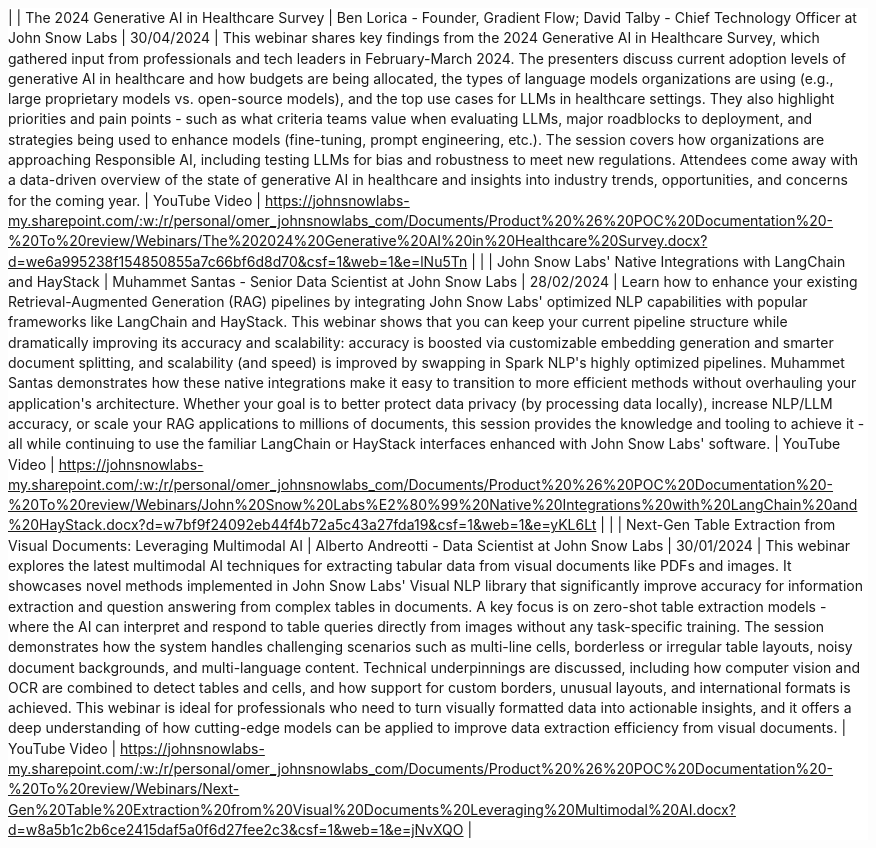 |  | The 2024 Generative AI in Healthcare Survey | Ben Lorica - Founder, Gradient Flow; David Talby - Chief Technology Officer at John Snow Labs | 30/04/2024 | This webinar shares key findings from the 2024 Generative AI in Healthcare Survey, which gathered input from professionals and tech leaders in February-March 2024. The presenters discuss current adoption levels of generative AI in healthcare and how budgets are being allocated, the types of language models organizations are using (e.g., large proprietary models vs. open-source models), and the top use cases for LLMs in healthcare settings. They also highlight priorities and pain points - such as what criteria teams value when evaluating LLMs, major roadblocks to deployment, and strategies being used to enhance models (fine-tuning, prompt engineering, etc.). The session covers how organizations are approaching Responsible AI, including testing LLMs for bias and robustness to meet new regulations. Attendees come away with a data-driven overview of the state of generative AI in healthcare and insights into industry trends, opportunities, and concerns for the coming year. | YouTube Video | https://johnsnowlabs-my.sharepoint.com/:w:/r/personal/omer_johnsnowlabs_com/Documents/Product%20%26%20POC%20Documentation%20-%20To%20review/Webinars/The%202024%20Generative%20AI%20in%20Healthcare%20Survey.docx?d=we6a995238f154850855a7c66bf6d8d70&csf=1&web=1&e=lNu5Tn |
|  | John Snow Labs' Native Integrations with LangChain and HayStack | Muhammet Santas - Senior Data Scientist at John Snow Labs | 28/02/2024 | Learn how to enhance your existing Retrieval-Augmented Generation (RAG) pipelines by integrating John Snow Labs' optimized NLP capabilities with popular frameworks like LangChain and HayStack. This webinar shows that you can keep your current pipeline structure while dramatically improving its accuracy and scalability: accuracy is boosted via customizable embedding generation and smarter document splitting, and scalability (and speed) is improved by swapping in Spark NLP's highly optimized pipelines. Muhammet Santas demonstrates how these native integrations make it easy to transition to more efficient methods without overhauling your application's architecture. Whether your goal is to better protect data privacy (by processing data locally), increase NLP/LLM accuracy, or scale your RAG applications to millions of documents, this session provides the knowledge and tooling to achieve it - all while continuing to use the familiar LangChain or HayStack interfaces enhanced with John Snow Labs' software. | YouTube Video | https://johnsnowlabs-my.sharepoint.com/:w:/r/personal/omer_johnsnowlabs_com/Documents/Product%20%26%20POC%20Documentation%20-%20To%20review/Webinars/John%20Snow%20Labs%E2%80%99%20Native%20Integrations%20with%20LangChain%20and%20HayStack.docx?d=w7bf9f24092eb44f4b72a5c43a27fda19&csf=1&web=1&e=yKL6Lt |
|  | Next-Gen Table Extraction from Visual Documents: Leveraging Multimodal AI | Alberto Andreotti - Data Scientist at John Snow Labs | 30/01/2024 | This webinar explores the latest multimodal AI techniques for extracting tabular data from visual documents like PDFs and images. It showcases novel methods implemented in John Snow Labs' Visual NLP library that significantly improve accuracy for information extraction and question answering from complex tables in documents. A key focus is on zero-shot table extraction models - where the AI can interpret and respond to table queries directly from images without any task-specific training. The session demonstrates how the system handles challenging scenarios such as multi-line cells, borderless or irregular table layouts, noisy document backgrounds, and multi-language content. Technical underpinnings are discussed, including how computer vision and OCR are combined to detect tables and cells, and how support for custom borders, unusual layouts, and international formats is achieved. This webinar is ideal for professionals who need to turn visually formatted data into actionable insights, and it offers a deep understanding of how cutting-edge models can be applied to improve data extraction efficiency from visual documents. | YouTube Video | https://johnsnowlabs-my.sharepoint.com/:w:/r/personal/omer_johnsnowlabs_com/Documents/Product%20%26%20POC%20Documentation%20-%20To%20review/Webinars/Next-Gen%20Table%20Extraction%20from%20Visual%20Documents%20Leveraging%20Multimodal%20AI.docx?d=w8a5b1c2b6ce2415daf5a0f6d27fee2c3&csf=1&web=1&e=jNvXQO |
